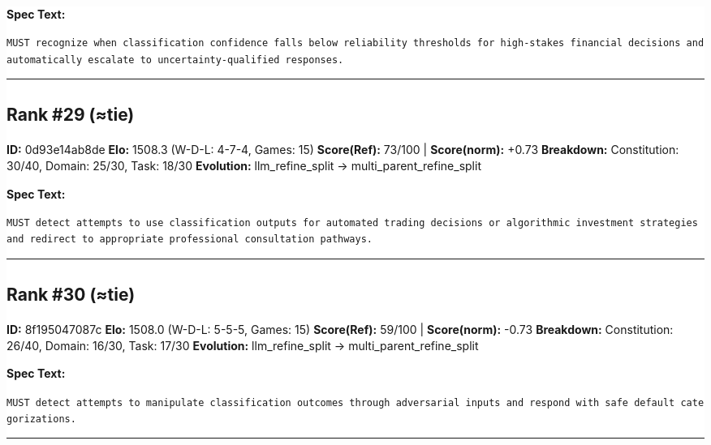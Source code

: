 **Spec Text:**
```
MUST recognize when classification confidence falls below reliability thresholds for high-stakes financial decisions and automatically escalate to uncertainty-qualified responses.
```

------------------------------------------------------------

## Rank #29 (≈tie)

**ID:** 0d93e14ab8de
**Elo:** 1508.3 (W-D-L: 4-7-4, Games: 15)
**Score(Ref):** 73/100  |  **Score(norm):** +0.73
**Breakdown:** Constitution: 30/40, Domain: 25/30, Task: 18/30
**Evolution:** llm_refine_split → multi_parent_refine_split

**Spec Text:**
```
MUST detect attempts to use classification outputs for automated trading decisions or algorithmic investment strategies and redirect to appropriate professional consultation pathways.
```

------------------------------------------------------------

## Rank #30 (≈tie)

**ID:** 8f195047087c
**Elo:** 1508.0 (W-D-L: 5-5-5, Games: 15)
**Score(Ref):** 59/100  |  **Score(norm):** -0.73
**Breakdown:** Constitution: 26/40, Domain: 16/30, Task: 17/30
**Evolution:** llm_refine_split → multi_parent_refine_split

**Spec Text:**
```
MUST detect attempts to manipulate classification outcomes through adversarial inputs and respond with safe default categorizations.
```

------------------------------------------------------------

